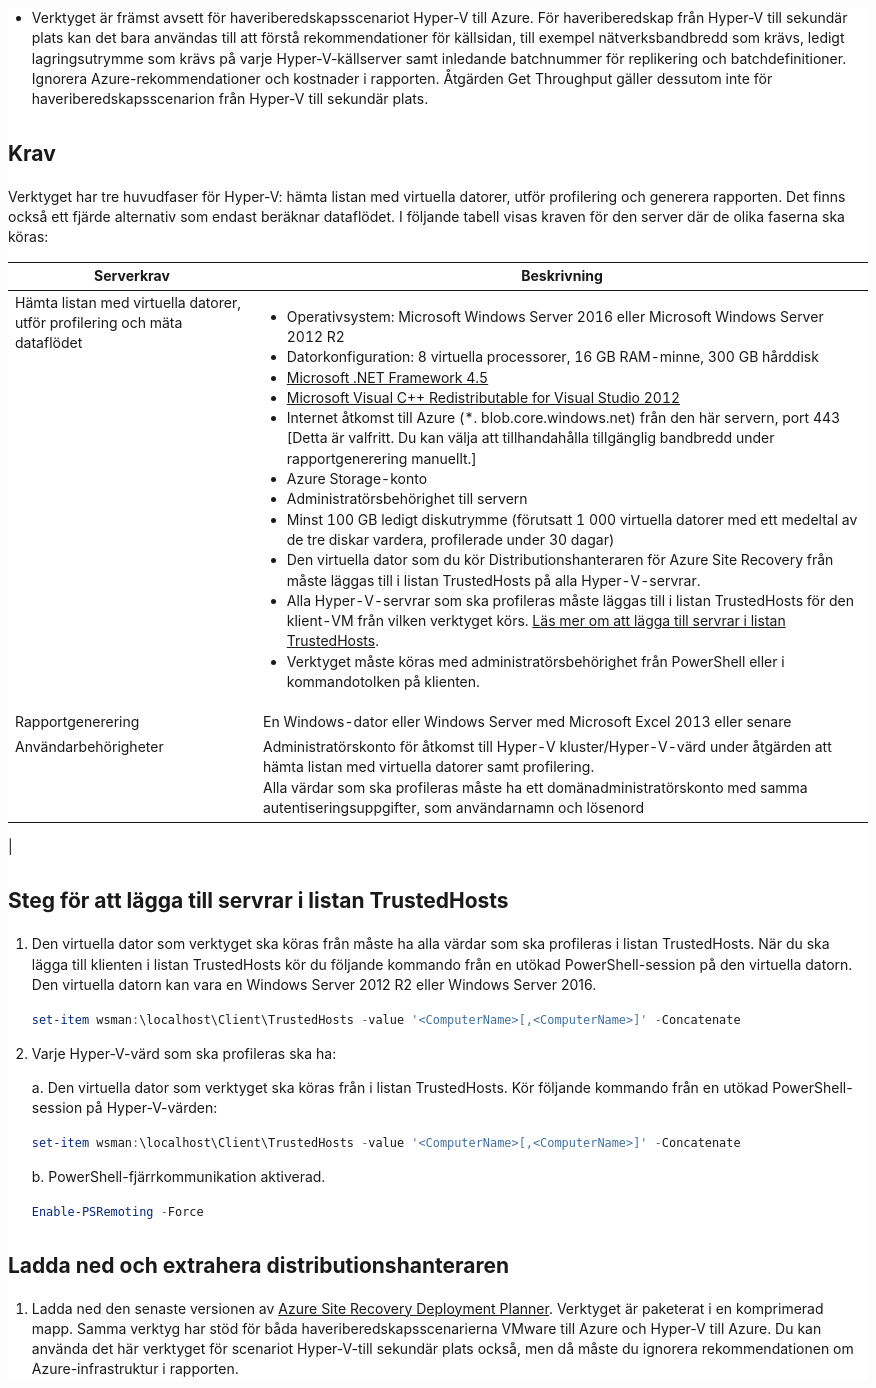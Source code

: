 * Verktyget är främst avsett för haveriberedskapsscenariot Hyper-V till Azure. För haveriberedskap från Hyper-V till sekundär plats kan det bara användas till att förstå rekommendationer för källsidan, till exempel nätverksbandbredd som krävs, ledigt lagringsutrymme som krävs på varje Hyper-V-källserver samt inledande batchnummer för replikering och batchdefinitioner.  Ignorera Azure-rekommendationer och kostnader i rapporten. Åtgärden Get Throughput gäller dessutom inte för haveriberedskapsscenarion från Hyper-V till sekundär plats.

## <a name="prerequisites"></a>Krav
Verktyget har tre huvudfaser för Hyper-V: hämta listan med virtuella datorer, utför profilering och generera rapporten. Det finns också ett fjärde alternativ som endast beräknar dataflödet. I följande tabell visas kraven för den server där de olika faserna ska köras:

| Serverkrav | Beskrivning |
|---|---|
|Hämta listan med virtuella datorer, utför profilering och mäta dataflödet |<ul><li>Operativsystem: Microsoft Windows Server 2016 eller Microsoft Windows Server 2012 R2 </li><li>Datorkonfiguration: 8 virtuella processorer, 16 GB RAM-minne, 300 GB hårddisk</li><li>[Microsoft .NET Framework 4.5](https://aka.ms/dotnet-framework-45)</li><li>[Microsoft Visual C++ Redistributable for Visual Studio 2012](https://aka.ms/vcplusplus-redistributable)</li><li>Internet åtkomst till Azure (*. blob.core.windows.net) från den här servern, port 443<br>[Detta är valfritt. Du kan välja att tillhandahålla tillgänglig bandbredd under rapportgenerering manuellt.]</li><li>Azure Storage-konto</li><li>Administratörsbehörighet till servern</li><li>Minst 100 GB ledigt diskutrymme (förutsatt 1 000 virtuella datorer med ett medeltal av de tre diskar vardera, profilerade under 30 dagar)</li><li>Den virtuella dator som du kör Distributionshanteraren för Azure Site Recovery från måste läggas till i listan TrustedHosts på alla Hyper-V-servrar.</li><li>Alla Hyper-V-servrar som ska profileras måste läggas till i listan TrustedHosts för den klient-VM från vilken verktyget körs. [Läs mer om att lägga till servrar i listan TrustedHosts](#steps-to-add-servers-into-trustedhosts-list). </li><li> Verktyget måste köras med administratörsbehörighet från PowerShell eller i kommandotolken på klienten.</ul></ul>|
| Rapportgenerering | En Windows-dator eller Windows Server med Microsoft Excel 2013 eller senare |
| Användarbehörigheter | Administratörskonto för åtkomst till Hyper-V kluster/Hyper-V-värd under åtgärden att hämta listan med virtuella datorer samt profilering.<br>Alla värdar som ska profileras måste ha ett domänadministratörskonto med samma autentiseringsuppgifter, som användarnamn och lösenord
 |

## <a name="steps-to-add-servers-into-trustedhosts-list"></a>Steg för att lägga till servrar i listan TrustedHosts
1. Den virtuella dator som verktyget ska köras från måste ha alla värdar som ska profileras i listan TrustedHosts. När du ska lägga till klienten i listan TrustedHosts kör du följande kommando från en utökad PowerShell-session på den virtuella datorn. Den virtuella datorn kan vara en Windows Server 2012 R2 eller Windows Server 2016. 

   ```powershell
   set-item wsman:\localhost\Client\TrustedHosts -value '<ComputerName>[,<ComputerName>]' -Concatenate
   ```
1. Varje Hyper-V-värd som ska profileras ska ha:

    a. Den virtuella dator som verktyget ska köras från i listan TrustedHosts. Kör följande kommando från en utökad PowerShell-session på Hyper-V-värden:

      ```powershell
      set-item wsman:\localhost\Client\TrustedHosts -value '<ComputerName>[,<ComputerName>]' -Concatenate
      ```

    b. PowerShell-fjärrkommunikation aktiverad.

      ```powershell
      Enable-PSRemoting -Force
      ```

## <a name="download-and-extract-the-deployment-planner-tool"></a>Ladda ned och extrahera distributionshanteraren

1.  Ladda ned den senaste versionen av [Azure Site Recovery Deployment Planner](https://aka.ms/asr-deployment-planner).
Verktyget är paketerat i en komprimerad mapp. Samma verktyg har stöd för båda haveriberedskapsscenarierna VMware till Azure och Hyper-V till Azure. Du kan använda det här verktyget för scenariot Hyper-V-till sekundär plats också, men då måste du ignorera rekommendationen om Azure-infrastruktur i rapporten.
